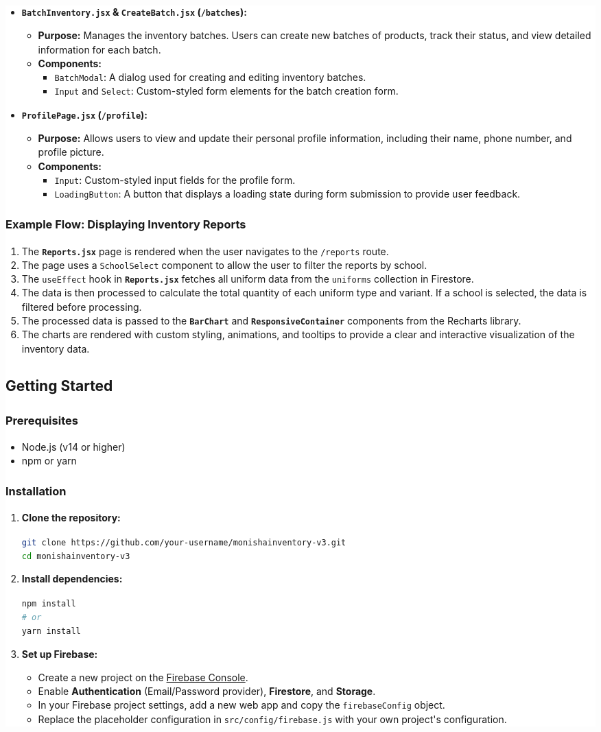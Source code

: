- **`BatchInventory.jsx` & `CreateBatch.jsx` (`/batches`):**
  - **Purpose:** Manages the inventory batches. Users can create new batches of products, track their status, and view detailed information for each batch.
  - **Components:**
    - `BatchModal`: A dialog used for creating and editing inventory batches.
    - `Input` and `Select`: Custom-styled form elements for the batch creation form.

- **`ProfilePage.jsx` (`/profile`):**
  - **Purpose:** Allows users to view and update their personal profile information, including their name, phone number, and profile picture.
  - **Components:**
    - `Input`: Custom-styled input fields for the profile form.
    - `LoadingButton`: A button that displays a loading state during form submission to provide user feedback.

### Example Flow: Displaying Inventory Reports

1. The **`Reports.jsx`** page is rendered when the user navigates to the `/reports` route.
2. The page uses a `SchoolSelect` component to allow the user to filter the reports by school.
3. The `useEffect` hook in **`Reports.jsx`** fetches all uniform data from the `uniforms` collection in Firestore.
4. The data is then processed to calculate the total quantity of each uniform type and variant. If a school is selected, the data is filtered before processing.
5. The processed data is passed to the **`BarChart`** and **`ResponsiveContainer`** components from the Recharts library.
6. The charts are rendered with custom styling, animations, and tooltips to provide a clear and interactive visualization of the inventory data.

## Getting Started

### Prerequisites

- Node.js (v14 or higher)
- npm or yarn

### Installation

1. **Clone the repository:**
   ```bash
   git clone https://github.com/your-username/monishainventory-v3.git
   cd monishainventory-v3
   ```

2. **Install dependencies:**
   ```bash
   npm install
   # or
   yarn install
   ```

3. **Set up Firebase:**
   - Create a new project on the [Firebase Console](https://console.firebase.google.com/).
   - Enable **Authentication** (Email/Password provider), **Firestore**, and **Storage**.
   - In your Firebase project settings, add a new web app and copy the `firebaseConfig` object.
   - Replace the placeholder configuration in `src/config/firebase.js` with your own project's configuration.
